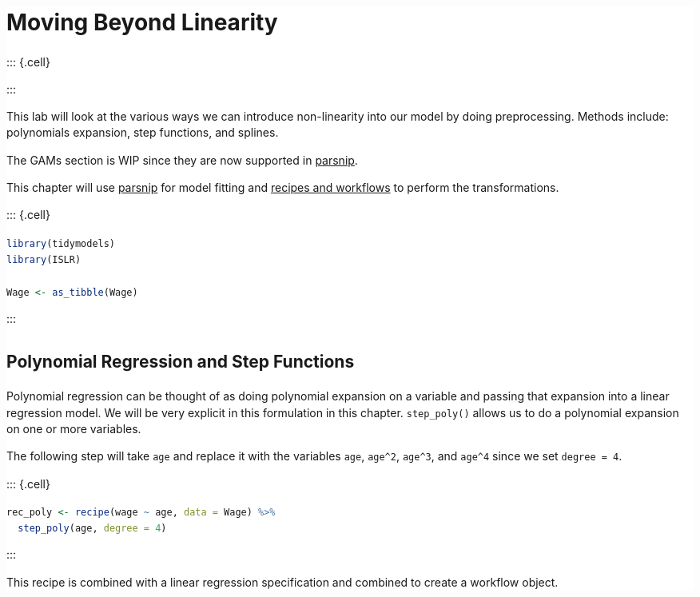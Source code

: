 # Moving Beyond Linearity




::: {.cell}

:::




This lab will look at the various ways we can introduce non-linearity into our model by doing preprocessing. Methods include: polynomials expansion, step functions, and splines.

The GAMs section is WIP since they are now supported in [parsnip](https://github.com/tidymodels/parsnip/pull/512).

This chapter will use [parsnip](https://www.tidymodels.org/start/models/) for model fitting and [recipes and workflows](https://www.tidymodels.org/start/recipes/) to perform the transformations.




::: {.cell}

```{.r .cell-code}
library(tidymodels)
library(ISLR)

Wage <- as_tibble(Wage)
```
:::




## Polynomial Regression and Step Functions

Polynomial regression can be thought of as doing polynomial expansion on a variable and passing that expansion into a linear regression model. We will be very explicit in this formulation in this chapter. `step_poly()` allows us to do a polynomial expansion on one or more variables.

The following step will take `age` and replace it with the variables `age`, `age^2`, `age^3`, and `age^4` since we set `degree = 4`.




::: {.cell}

```{.r .cell-code}
rec_poly <- recipe(wage ~ age, data = Wage) %>%
  step_poly(age, degree = 4)
```
:::




This recipe is combined with a linear regression specification and combined to create a workflow object.

